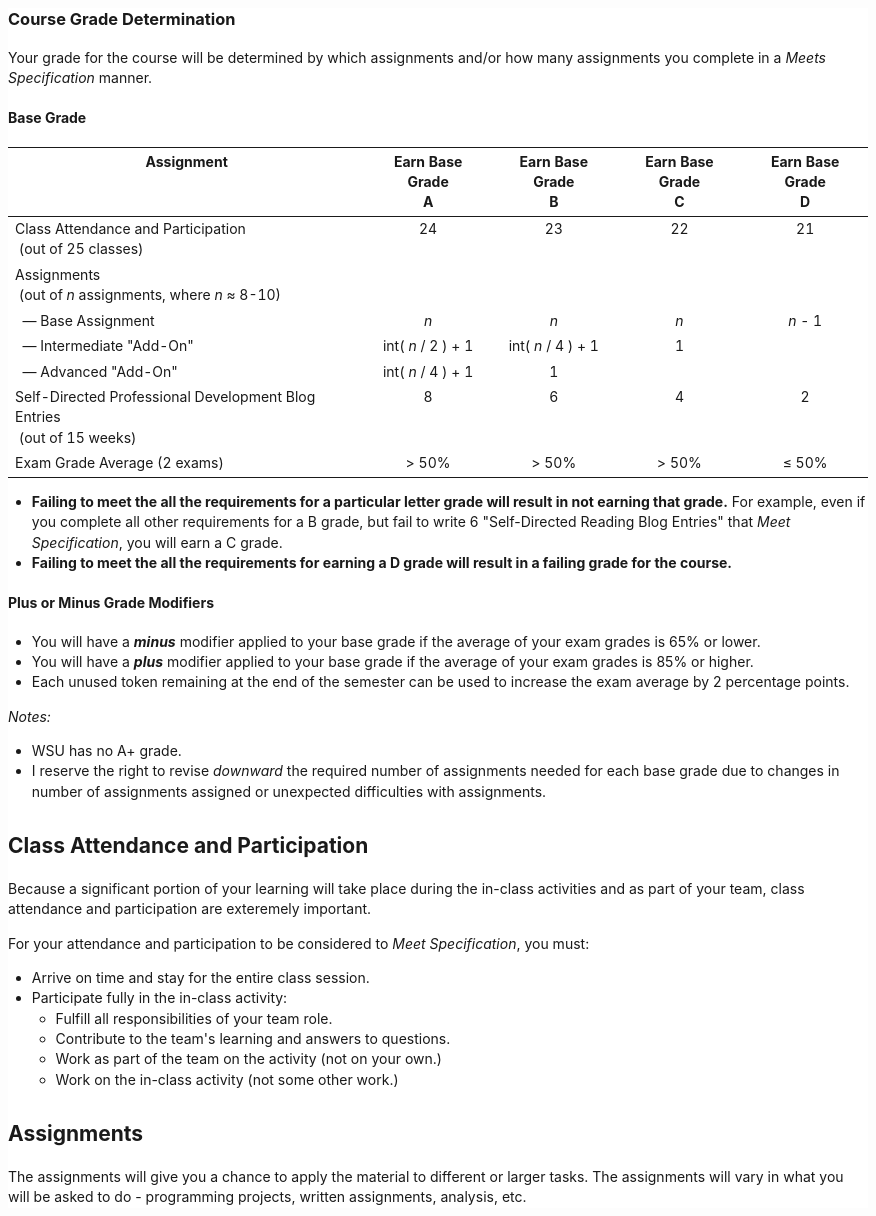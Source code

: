 ### Course Grade Determination

Your grade for the course will be determined by which assignments and/or how many assignments you complete in a *Meets Specification* manner.

#### Base Grade

Assignment | Earn Base Grade<br>A | Earn Base Grade<br>B | Earn Base Grade<br>C | Earn Base Grade<br>D 
--- | :-: | :-: | :-: | :-:
Class Attendance and Participation<br>&nbsp;(out of 25 classes) | 24 | 23 | 22 | 21
Assignments<br>&nbsp;(out of *n* assignments, where *n* &#8776; 8-10) |
&nbsp;&nbsp;&mdash; Base Assignment |  *n* | *n* | *n*  | *n* - 1
&nbsp;&nbsp;&mdash; Intermediate "Add-On" |  int( *n* / 2 ) + 1 | int( *n* / 4 ) + 1 | 1 | 
&nbsp;&nbsp;&mdash; Advanced "Add-On" | int( *n* / 4 ) + 1 | 1 |  | 
Self-Directed Professional Development Blog Entries<br>&nbsp;(out of 15 weeks) | 8 | 6 | 4 | 2
Exam Grade Average (2 exams) | > 50% | > 50% | > 50% | &le; 50%

* **Failing to meet the all the requirements for a particular letter grade will result in not earning that grade.** For example, even if you complete all other requirements for a B grade, but fail to write 6 "Self-Directed Reading Blog Entries" that *Meet Specification*, you will earn a C grade.
* **Failing to meet the all the requirements for earning a D grade will result in a failing grade for the course.**

#### Plus or Minus Grade Modifiers

* You will have a ***minus*** modifier applied to your base grade if the average of your exam grades is 65% or lower.
* You will have a ***plus*** modifier applied to your base grade if the average of your exam grades is 85% or higher.
* Each unused token remaining at the end of the semester can be used to increase the exam average by 2 percentage points.

*Notes:*
 
* WSU has no A+ grade.
* I reserve the right to revise *downward* the required number of assignments needed for each base grade due to changes in number of assignments assigned or unexpected difficulties with assignments.

## Class Attendance and Participation
Because a significant portion of your learning will take place during the in-class activities and as part of your team, class attendance and participation are exteremely important.

For your attendance and participation to be considered to *Meet Specification*, you must:

* Arrive on time and stay for the entire class session.
* Participate fully in the in-class activity:
    * Fulfill all responsibilities of your team role.
    * Contribute to the team's learning and answers to questions.
    * Work as part of the team on the activity (not on your own.)
    * Work on the in-class activity (not some other work.)

## Assignments
The assignments will give you a chance to apply the material to different or larger tasks. The assignments will vary in what you will be asked to do - programming projects, written assignments, analysis, etc.
